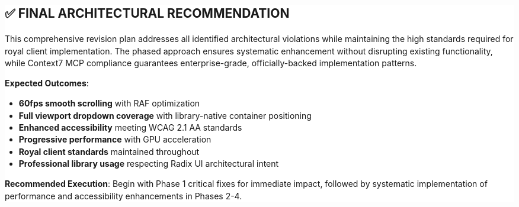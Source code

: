 
## ✅ FINAL ARCHITECTURAL RECOMMENDATION

This comprehensive revision plan addresses all identified architectural violations while maintaining the high standards required for royal client implementation. The phased approach ensures systematic enhancement without disrupting existing functionality, while Context7 MCP compliance guarantees enterprise-grade, officially-backed implementation patterns.

**Expected Outcomes**:
- **60fps smooth scrolling** with RAF optimization
- **Full viewport dropdown coverage** with library-native container positioning
- **Enhanced accessibility** meeting WCAG 2.1 AA standards  
- **Progressive performance** with GPU acceleration
- **Royal client standards** maintained throughout
- **Professional library usage** respecting Radix UI architectural intent

**Recommended Execution**: Begin with Phase 1 critical fixes for immediate impact, followed by systematic implementation of performance and accessibility enhancements in Phases 2-4.